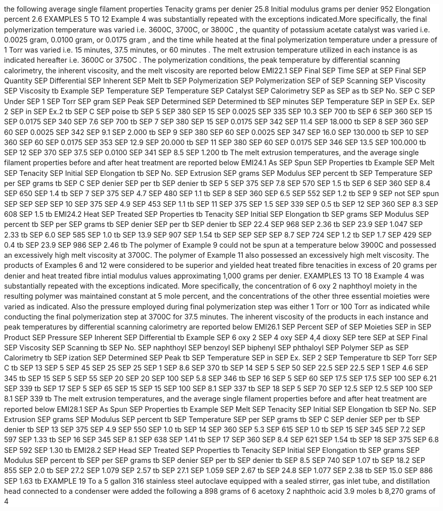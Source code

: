 the following average single filament properties Tenacity grams per denier 25.8 Initial modulus grams per denier 952 Elongation percent 2.6 EXAMPLES 5 TO 12 Example 4 was substantially repeated with the exceptions indicated.More specifically, the final polymerization temperature was varied i.e. 3600C, 3700C, or 3800C , the quantity of potassium acetate catalyst was varied i.e. 0.0025 gram, 0.0100 gram, or 0.0175 gram , and the time while heated at the final polymerization temperature under a pressure of 1 Torr was varied i.e. 15 minutes, 37.5 minutes, or 60 minutes . The melt extrusion temperature utilized in each instance is as indicated hereafter i.e. 3600C or 3750C . The polymerization conditions, the peak temperature by differential scanning calorimetry, the inherent viscosity, and the melt viscosity are reported below EMI22.1 SEP Final SEP Time SEP at SEP Final SEP Quantity SEP Differential SEP Inherent SEP Melt tb SEP Polymerization SEP Polymerization SEP of SEP Scanning SEP Viscosity SEP Viscosity tb Example SEP Temperature SEP Temperature SEP Catalyst SEP Calorimetry SEP as SEP as tb SEP No. SEP C SEP Under SEP 1 SEP Torr SEP gram SEP Peak SEP Determined SEP Determined tb SEP minutes SEP Temperature SEP in SEP Ex. SEP 2 SEP in SEP Ex.2 tb SEP C SEP poise tb SEP 5 SEP 380 SEP 15 SEP 0.0025 SEP 335 SEP 10.3 SEP 700 tb SEP 6 SEP 360 SEP 15 SEP 0.0175 SEP 340 SEP 7.6 SEP 700 tb SEP 7 SEP 380 SEP 15 SEP 0.0175 SEP 342 SEP 11.4 SEP 18.000 tb SEP 8 SEP 360 SEP 60 SEP 0.0025 SEP 342 SEP 9.1 SEP 2.000 tb SEP 9 SEP 380 SEP 60 SEP 0.0025 SEP 347 SEP 16.0 SEP 130.000 tb SEP 10 SEP 360 SEP 60 SEP 0.0175 SEP 353 SEP 12.9 SEP 20.000 tb SEP 11 SEP 380 SEP 60 SEP 0.0175 SEP 346 SEP 13.5 SEP 100.000 tb SEP 12 SEP 370 SEP 37.5 SEP 0.0100 SEP 341 SEP 8.5 SEP 1.200 tb The melt extrusion temperatures, and the average single filament properties before and after heat treatment are reported below EMI24.1 As SEP Spun SEP Properties tb Example SEP Melt SEP Tenacity SEP Initial SEP Elongation tb SEP No. SEP Extrusion SEP grams SEP Modulus SEP percent tb SEP Temperature SEP per SEP grams tb SEP C SEP denier SEP per tb SEP denier tb SEP 5 SEP 375 SEP 7.8 SEP 570 SEP 1.5 tb SEP 6 SEP 360 SEP 8.4 SEP 650 SEP 1.4 tb SEP 7 SEP 375 SEP 4.7 SEP 480 SEP 1.1 tb SEP 8 SEP 360 SEP 6.5 SEP 552 SEP 1.2 tb SEP 9 SEP not SEP spun SEP SEP SEP SEP 10 SEP 375 SEP 4.9 SEP 453 SEP 1.1 tb SEP 11 SEP 375 SEP 1.5 SEP 339 SEP 0.5 tb SEP 12 SEP 360 SEP 8.3 SEP 608 SEP 1.5 tb EMI24.2 Heat SEP Treated SEP Properties tb Tenacity SEP Initial SEP Elongation tb SEP grams SEP Modulus SEP percent tb SEP per SEP grams tb SEP denier SEP per tb SEP denier tb SEP 22.4 SEP 968 SEP 2.36 tb SEP 23.9 SEP 1.047 SEP 2.33 tb SEP 6.0 SEP 585 SEP 1.0 tb SEP 13.9 SEP 907 SEP 1.54 tb SEP SEP SEP SEP 8.7 SEP 724 SEP 1.2 tb SEP 1.7 SEP 429 SEP 0.4 tb SEP 23.9 SEP 986 SEP 2.46 tb The polymer of Example 9 could not be spun at a temperature below 3900C and possessed an excessively high melt viscosity at 3700C. The polymer of Example 11 also possessed an excessively high melt viscosity. The products of Examples 6 and 12 were considered to be superior and yielded heat treated fibre tenacities in excess of 20 grams per denier and heat treated fibre intial modulus values approximating 1,000 grams per denier. EXAMPLES 13 TO 18 Example 4 was substantially repeated with the exceptions indicated. More specifically, the concentration of 6 oxy 2 naphthoyl moiety in the resulting polymer was maintained constant at 5 mole percent, and the concentrations of the other three essential moieties were varied as indicated. Also the pressure employed during final polymerization step was either 1 Torr or 100 Torr as indicated while conducting the final polymerization step at 3700C for 37.5 minutes. The inherent viscosity of the products in each instance and peak temperatures by differential scanning calorimetry are reported below EMI26.1 SEP Percent SEP of SEP Moieties SEP in SEP Product SEP Pressure SEP Inherent SEP Differential tb Example SEP 6 oxy 2 SEP 4 oxy SEP 4,4 dioxy SEP tere SEP at SEP Final SEP Viscosity SEP Scanning tb SEP No. SEP naphthoyl SEP benzoyl SEP biphenyl SEP phthaloyl SEP Polymer SEP as SEP Calorimetry tb SEP ization SEP Determined SEP Peak tb SEP Temperature SEP in SEP Ex. SEP 2 SEP Temperature tb SEP Torr SEP C tb SEP 13 SEP 5 SEP 45 SEP 25 SEP 25 SEP 1 SEP 8.6 SEP 370 tb SEP 14 SEP 5 SEP 50 SEP 22.5 SEP 22.5 SEP 1 SEP 4.6 SEP 345 tb SEP 15 SEP 5 SEP 55 SEP 20 SEP 20 SEP 100 SEP 5.8 SEP 346 tb SEP 16 SEP 5 SEP 60 SEP 17.5 SEP 17.5 SEP 100 SEP 6.21 SEP 339 tb SEP 17 SEP 5 SEP 65 SEP 15 SEP 15 SEP 100 SEP 8.1 SEP 337 tb SEP 18 SEP 5 SEP 70 SEP 12.5 SEP 12.5 SEP 100 SEP 8.1 SEP 339 tb The melt extrusion temperatures, and the average single filament properties before and after heat treatment are reported below EMI28.1 SEP As Spun SEP Properties tb Example SEP Melt SEP Tenacity SEP Initial SEP Elongation tb SEP No. SEP Extrusion SEP grams SEP Modulus SEP percent tb SEP Temperature SEP per SEP grams tb SEP C SEP denier SEP per tb SEP denier tb SEP 13 SEP 375 SEP 4.9 SEP 550 SEP 1.0 tb SEP 14 SEP 360 SEP 5.3 SEP 615 SEP 1.0 tb SEP 15 SEP 345 SEP 7.2 SEP 597 SEP 1.33 tb SEP 16 SEP 345 SEP 8.1 SEP 638 SEP 1.41 tb SEP 17 SEP 360 SEP 8.4 SEP 621 SEP 1.54 tb SEP 18 SEP 375 SEP 6.8 SEP 592 SEP 1.30 tb EMI28.2 SEP Head SEP Treated SEP Properties tb Tenacity SEP Initial SEP Elongation tb SEP grams SEP Modulus SEP percent tb SEP per SEP grams tb SEP denier SEP per tb SEP denier tb SEP 8.5 SEP 740 SEP 1.07 tb SEP 18.2 SEP 855 SEP 2.0 tb SEP 27.2 SEP 1.079 SEP 2.57 tb SEP 27.1 SEP 1.059 SEP 2.67 tb SEP 24.8 SEP 1.077 SEP 2.38 tb SEP 15.0 SEP 886 SEP 1.63 tb EXAMPLE 19 To a 5 gallon 316 stainless steel autoclave equipped with a sealed stirrer, gas inlet tube, and distillation head connected to a condenser were added the following a 898 grams of 6 acetoxy 2 naphthoic acid 3.9 moles b 8,270 grams of 4